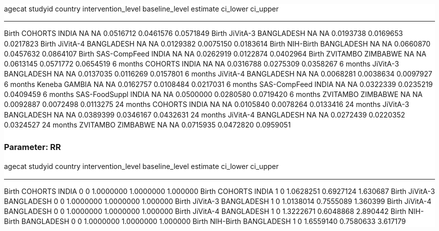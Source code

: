 
agecat      studyid         country      intervention_level   baseline_level     estimate    ci_lower    ci_upper
----------  --------------  -----------  -------------------  ---------------  ----------  ----------  ----------
Birth       COHORTS         INDIA        NA                   NA                0.0516712   0.0461576   0.0571849
Birth       JiVitA-3        BANGLADESH   NA                   NA                0.0193738   0.0169653   0.0217823
Birth       JiVitA-4        BANGLADESH   NA                   NA                0.0129382   0.0075150   0.0183614
Birth       NIH-Birth       BANGLADESH   NA                   NA                0.0660870   0.0457632   0.0864107
Birth       SAS-CompFeed    INDIA        NA                   NA                0.0262919   0.0122874   0.0402964
Birth       ZVITAMBO        ZIMBABWE     NA                   NA                0.0613145   0.0571772   0.0654519
6 months    COHORTS         INDIA        NA                   NA                0.0316788   0.0275309   0.0358267
6 months    JiVitA-3        BANGLADESH   NA                   NA                0.0137035   0.0116269   0.0157801
6 months    JiVitA-4        BANGLADESH   NA                   NA                0.0068281   0.0038634   0.0097927
6 months    Keneba          GAMBIA       NA                   NA                0.0162757   0.0108484   0.0217031
6 months    SAS-CompFeed    INDIA        NA                   NA                0.0322339   0.0235219   0.0409459
6 months    SAS-FoodSuppl   INDIA        NA                   NA                0.0500000   0.0280580   0.0719420
6 months    ZVITAMBO        ZIMBABWE     NA                   NA                0.0092887   0.0072498   0.0113275
24 months   COHORTS         INDIA        NA                   NA                0.0105840   0.0078264   0.0133416
24 months   JiVitA-3        BANGLADESH   NA                   NA                0.0389399   0.0346167   0.0432631
24 months   JiVitA-4        BANGLADESH   NA                   NA                0.0272439   0.0220352   0.0324527
24 months   ZVITAMBO        ZIMBABWE     NA                   NA                0.0715935   0.0472820   0.0959051


### Parameter: RR


agecat      studyid         country      intervention_level   baseline_level     estimate    ci_lower   ci_upper
----------  --------------  -----------  -------------------  ---------------  ----------  ----------  ---------
Birth       COHORTS         INDIA        0                    0                 1.0000000   1.0000000   1.000000
Birth       COHORTS         INDIA        1                    0                 1.0628251   0.6927124   1.630687
Birth       JiVitA-3        BANGLADESH   0                    0                 1.0000000   1.0000000   1.000000
Birth       JiVitA-3        BANGLADESH   1                    0                 1.0138014   0.7555089   1.360399
Birth       JiVitA-4        BANGLADESH   0                    0                 1.0000000   1.0000000   1.000000
Birth       JiVitA-4        BANGLADESH   1                    0                 1.3222671   0.6048868   2.890442
Birth       NIH-Birth       BANGLADESH   0                    0                 1.0000000   1.0000000   1.000000
Birth       NIH-Birth       BANGLADESH   1                    0                 1.6559140   0.7580633   3.617179